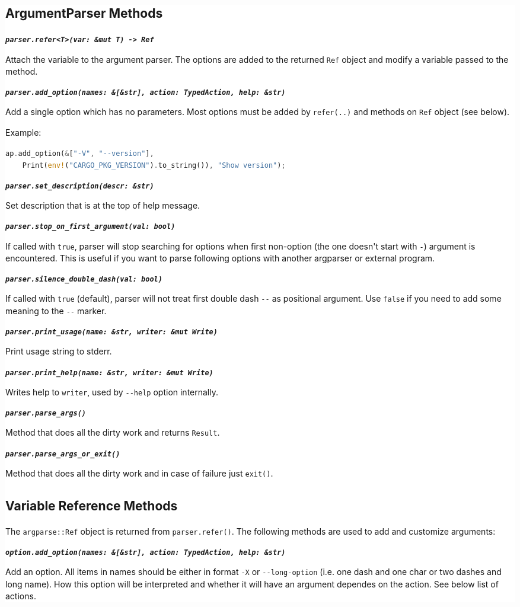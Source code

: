 ## ArgumentParser Methods

***`parser.refer<T>(var: &mut T) -> Ref`***

Attach the variable to the argument parser. The options are added to the returned `Ref` object and modify a variable passed to the method.

***`parser.add_option(names: &[&str], action: TypedAction, help: &str)`***

Add a single option which has no parameters. Most options must be added by `refer(..)` and methods on `Ref` object (see below).

Example:

```rs
ap.add_option(&["-V", "--version"],
    Print(env!("CARGO_PKG_VERSION").to_string()), "Show version");
```

***`parser.set_description(descr: &str)`***

Set description that is at the top of help message.

***`parser.stop_on_first_argument(val: bool)`***

If called with `true`, parser will stop searching for options when first non-option (the one doesn't start with `-`) argument is encountered. This is useful if you want to parse following options with another argparser or external program.

***`parser.silence_double_dash(val: bool)`***

If called with `true` (default), parser will not treat first double dash `--` as positional argument. Use `false` if you need to add some meaning to the `--` marker.

***`parser.print_usage(name: &str, writer: &mut Write)`***

Print usage string to stderr.

***`parser.print_help(name: &str, writer: &mut Write)`***

Writes help to `writer`, used by `--help` option internally.

***`parser.parse_args()`***

Method that does all the dirty work and returns `Result`.

***`parser.parse_args_or_exit()`***

Method that does all the dirty work and in case of failure just `exit()`.

## Variable Reference Methods

The `argparse::Ref` object is returned from `parser.refer()`. The following methods are used to add and customize arguments:

***`option.add_option(names: &[&str], action: TypedAction, help: &str)`***

Add an option. All items in names should be either in format `-X` or `--long-option` (i.e. one dash and one char or two dashes and long name). How this option will be interpreted and whether it will have an argument dependes on the action. See below list of actions.
